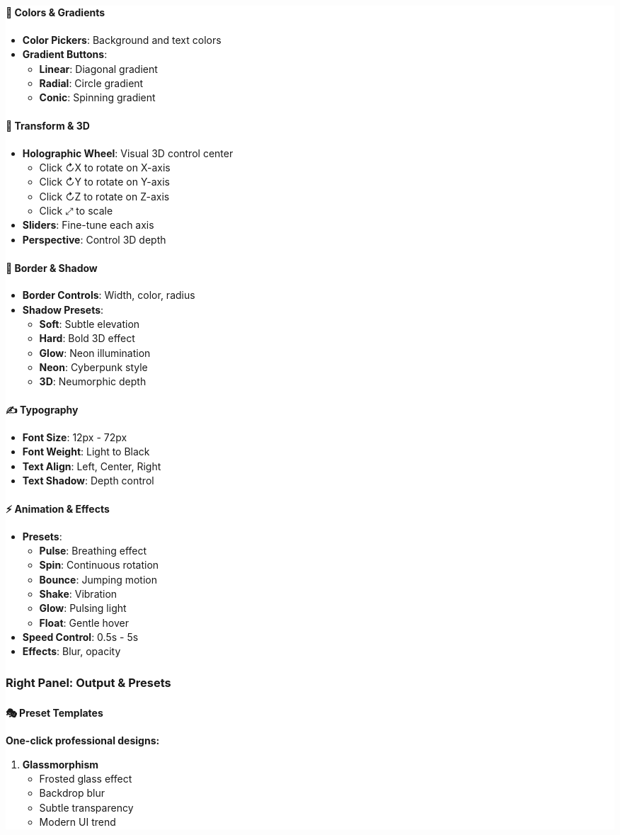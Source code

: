 #### 🎨 Colors & Gradients
- **Color Pickers**: Background and text colors
- **Gradient Buttons**: 
  - **Linear**: Diagonal gradient
  - **Radial**: Circle gradient  
  - **Conic**: Spinning gradient

#### 🔄 Transform & 3D
- **Holographic Wheel**: Visual 3D control center
  - Click ↻X to rotate on X-axis
  - Click ↻Y to rotate on Y-axis
  - Click ↻Z to rotate on Z-axis
  - Click ⤢ to scale
- **Sliders**: Fine-tune each axis
- **Perspective**: Control 3D depth

#### 🔲 Border & Shadow
- **Border Controls**: Width, color, radius
- **Shadow Presets**:
  - **Soft**: Subtle elevation
  - **Hard**: Bold 3D effect
  - **Glow**: Neon illumination
  - **Neon**: Cyberpunk style
  - **3D**: Neumorphic depth

#### ✍️ Typography
- **Font Size**: 12px - 72px
- **Font Weight**: Light to Black
- **Text Align**: Left, Center, Right
- **Text Shadow**: Depth control

#### ⚡ Animation & Effects
- **Presets**:
  - **Pulse**: Breathing effect
  - **Spin**: Continuous rotation
  - **Bounce**: Jumping motion
  - **Shake**: Vibration
  - **Glow**: Pulsing light
  - **Float**: Gentle hover
- **Speed Control**: 0.5s - 5s
- **Effects**: Blur, opacity

### Right Panel: Output & Presets

#### 🎭 Preset Templates
**One-click professional designs:**

1. **Glassmorphism**
   - Frosted glass effect
   - Backdrop blur
   - Subtle transparency
   - Modern UI trend
